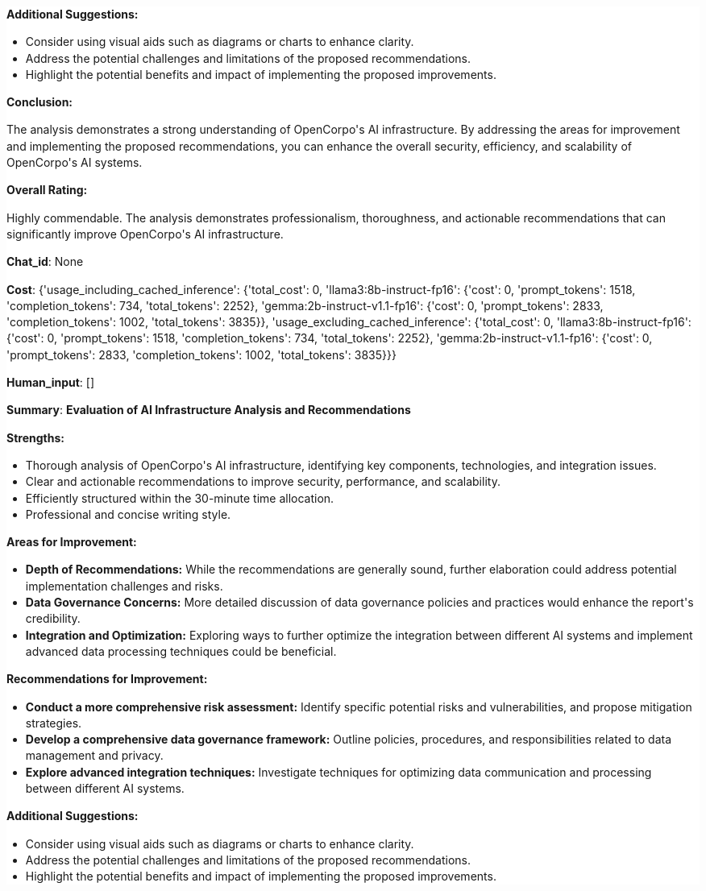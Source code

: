 **Additional Suggestions:**

* Consider using visual aids such as diagrams or charts to enhance clarity.
* Address the potential challenges and limitations of the proposed recommendations.
* Highlight the potential benefits and impact of implementing the proposed improvements.

**Conclusion:**

The analysis demonstrates a strong understanding of OpenCorpo's AI infrastructure. By addressing the areas for improvement and implementing the proposed recommendations, you can enhance the overall security, efficiency, and scalability of OpenCorpo's AI systems.

**Overall Rating:**

Highly commendable. The analysis demonstrates professionalism, thoroughness, and actionable recommendations that can significantly improve OpenCorpo's AI infrastructure.

**Chat_id**: None

**Cost**: {'usage_including_cached_inference': {'total_cost': 0, 'llama3:8b-instruct-fp16': {'cost': 0, 'prompt_tokens': 1518, 'completion_tokens': 734, 'total_tokens': 2252}, 'gemma:2b-instruct-v1.1-fp16': {'cost': 0, 'prompt_tokens': 2833, 'completion_tokens': 1002, 'total_tokens': 3835}}, 'usage_excluding_cached_inference': {'total_cost': 0, 'llama3:8b-instruct-fp16': {'cost': 0, 'prompt_tokens': 1518, 'completion_tokens': 734, 'total_tokens': 2252}, 'gemma:2b-instruct-v1.1-fp16': {'cost': 0, 'prompt_tokens': 2833, 'completion_tokens': 1002, 'total_tokens': 3835}}}

**Human_input**: []

**Summary**: **Evaluation of AI Infrastructure Analysis and Recommendations**

**Strengths:**

* Thorough analysis of OpenCorpo's AI infrastructure, identifying key components, technologies, and integration issues.
* Clear and actionable recommendations to improve security, performance, and scalability.
* Efficiently structured within the 30-minute time allocation.
* Professional and concise writing style.

**Areas for Improvement:**

* **Depth of Recommendations:** While the recommendations are generally sound, further elaboration could address potential implementation challenges and risks.
* **Data Governance Concerns:** More detailed discussion of data governance policies and practices would enhance the report's credibility.
* **Integration and Optimization:** Exploring ways to further optimize the integration between different AI systems and implement advanced data processing techniques could be beneficial.

**Recommendations for Improvement:**

* **Conduct a more comprehensive risk assessment:** Identify specific potential risks and vulnerabilities, and propose mitigation strategies.
* **Develop a comprehensive data governance framework:** Outline policies, procedures, and responsibilities related to data management and privacy.
* **Explore advanced integration techniques:** Investigate techniques for optimizing data communication and processing between different AI systems.

**Additional Suggestions:**

* Consider using visual aids such as diagrams or charts to enhance clarity.
* Address the potential challenges and limitations of the proposed recommendations.
* Highlight the potential benefits and impact of implementing the proposed improvements.
